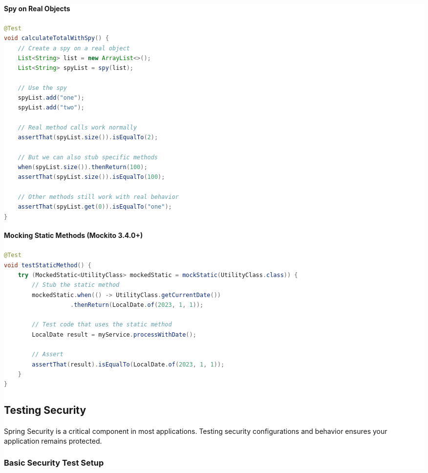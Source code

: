 ```java
```

#### Spy on Real Objects

```java
@Test
void calculateTotalWithSpy() {
    // Create a spy on a real object
    List<String> list = new ArrayList<>();
    List<String> spyList = spy(list);
    
    // Use the spy
    spyList.add("one");
    spyList.add("two");
    
    // Real method calls work normally
    assertThat(spyList.size()).isEqualTo(2);
    
    // But we can also stub specific methods
    when(spyList.size()).thenReturn(100);
    assertThat(spyList.size()).isEqualTo(100);
    
    // Other methods still work with real behavior
    assertThat(spyList.get(0)).isEqualTo("one");
}
```

#### Mocking Static Methods (Mockito 3.4.0+)

```java
@Test
void testStaticMethod() {
    try (MockedStatic<UtilityClass> mockedStatic = mockStatic(UtilityClass.class)) {
        // Stub the static method
        mockedStatic.when(() -> UtilityClass.getCurrentDate())
                   .thenReturn(LocalDate.of(2023, 1, 1));
        
        // Test code that uses the static method
        LocalDate result = myService.processWithDate();
        
        // Assert
        assertThat(result).isEqualTo(LocalDate.of(2023, 1, 1));
    }
}
```

## Testing Security

Spring Security is a critical component in most applications. Testing security configurations and behavior ensures your application remains protected.

### Basic Security Test Setup

